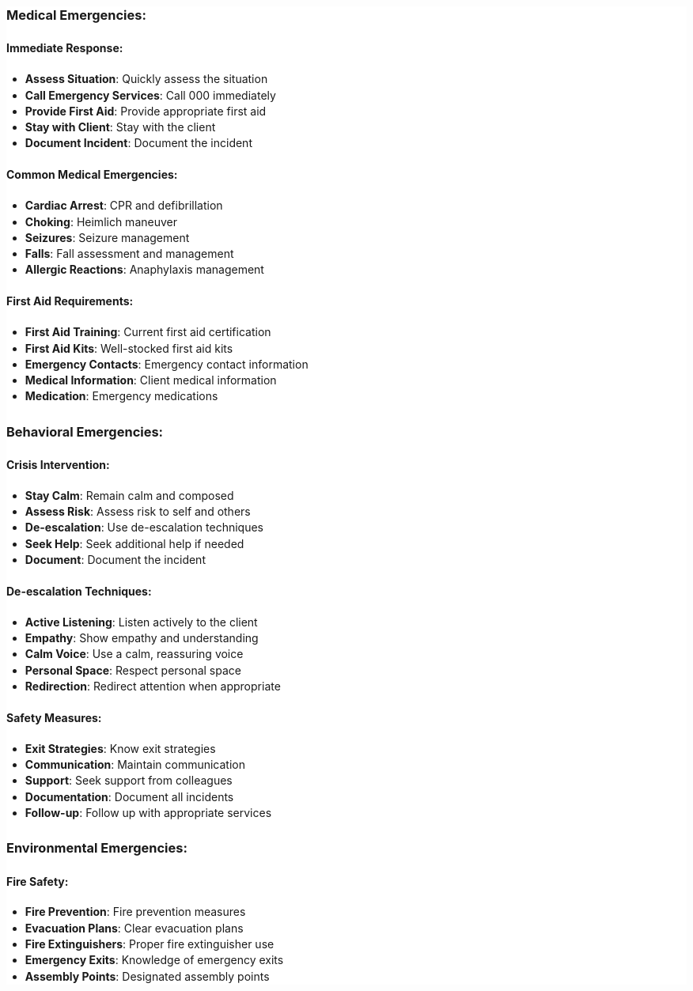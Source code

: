 ### Medical Emergencies:

#### Immediate Response:
- **Assess Situation**: Quickly assess the situation
- **Call Emergency Services**: Call 000 immediately
- **Provide First Aid**: Provide appropriate first aid
- **Stay with Client**: Stay with the client
- **Document Incident**: Document the incident

#### Common Medical Emergencies:
- **Cardiac Arrest**: CPR and defibrillation
- **Choking**: Heimlich maneuver
- **Seizures**: Seizure management
- **Falls**: Fall assessment and management
- **Allergic Reactions**: Anaphylaxis management

#### First Aid Requirements:
- **First Aid Training**: Current first aid certification
- **First Aid Kits**: Well-stocked first aid kits
- **Emergency Contacts**: Emergency contact information
- **Medical Information**: Client medical information
- **Medication**: Emergency medications

### Behavioral Emergencies:

#### Crisis Intervention:
- **Stay Calm**: Remain calm and composed
- **Assess Risk**: Assess risk to self and others
- **De-escalation**: Use de-escalation techniques
- **Seek Help**: Seek additional help if needed
- **Document**: Document the incident

#### De-escalation Techniques:
- **Active Listening**: Listen actively to the client
- **Empathy**: Show empathy and understanding
- **Calm Voice**: Use a calm, reassuring voice
- **Personal Space**: Respect personal space
- **Redirection**: Redirect attention when appropriate

#### Safety Measures:
- **Exit Strategies**: Know exit strategies
- **Communication**: Maintain communication
- **Support**: Seek support from colleagues
- **Documentation**: Document all incidents
- **Follow-up**: Follow up with appropriate services

### Environmental Emergencies:

#### Fire Safety:
- **Fire Prevention**: Fire prevention measures
- **Evacuation Plans**: Clear evacuation plans
- **Fire Extinguishers**: Proper fire extinguisher use
- **Emergency Exits**: Knowledge of emergency exits
- **Assembly Points**: Designated assembly points
